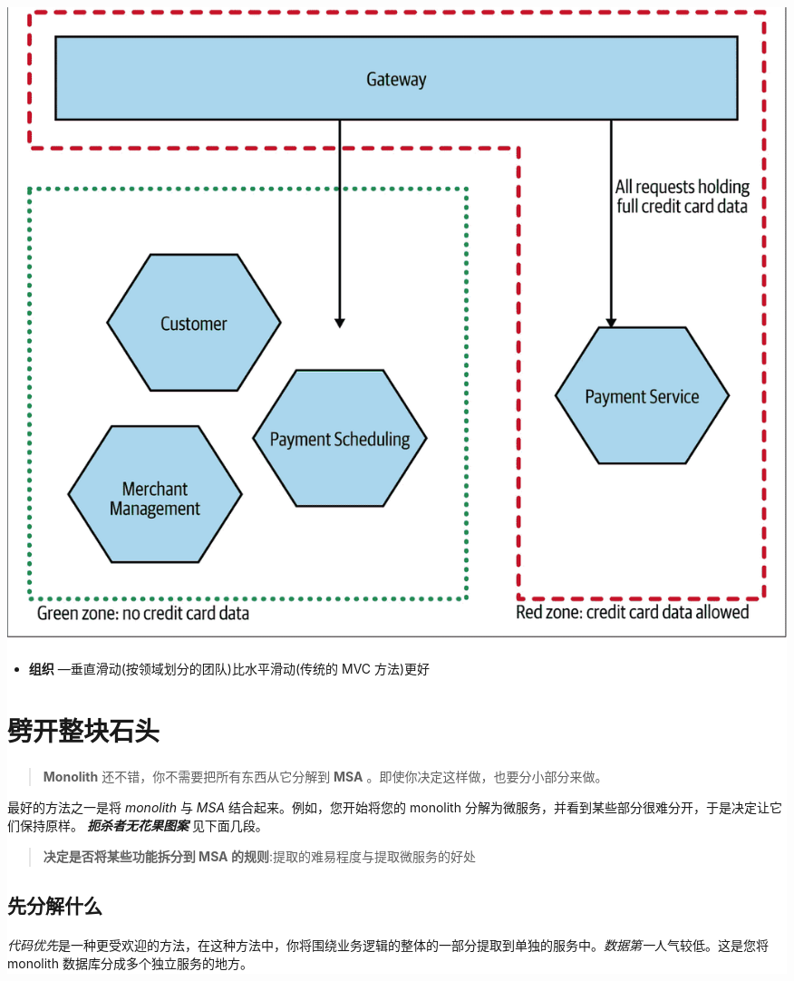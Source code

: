 ![](img/0137d60fe78e84bf5ca6c2a0282f4a39.png)

*   **组织** —垂直滑动(按领域划分的团队)比水平滑动(传统的 MVC 方法)更好

# 劈开整块石头

> **Monolith** 还不错，你不需要把所有东西从它分解到 **MSA** 。即使你决定这样做，也要分小部分来做。

最好的方法之一是将 *monolith* 与 *MSA* 结合起来。例如，您开始将您的 monolith 分解为微服务，并看到某些部分很难分开，于是决定让它们保持原样。 ***扼杀者无花果图案*** 见下面几段。

> **决定是否将某些功能拆分到 MSA 的规则**:提取的难易程度与提取微服务的好处

## 先分解什么

*代码优先*是一种更受欢迎的方法，在这种方法中，你将围绕业务逻辑的整体的一部分提取到单独的服务中。*数据第一*人气较低。这是您将 monolith 数据库分成多个独立服务的地方。
